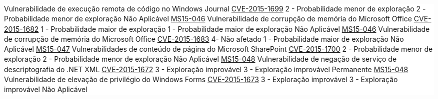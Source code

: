 <td style="border:1px solid black;">Vulnerabilidade de execução remota de código no Windows Journal</td>
<td style="border:1px solid black;"><a href="http://www.cve.mitre.org/cgi-bin/cvename.cgi?name=cve-2015-1699">CVE-2015-1699</a></td>
<td style="border:1px solid black;">2 - Probabilidade menor de exploração</td>
<td style="border:1px solid black;">2 - Probabilidade menor de exploração</td>
<td style="border:1px solid black;">Não Aplicável</td>
</tr>
<tr class="even">
<td style="border:1px solid black;"><a href="https://technet.microsoft.com/pt-br/library/security/ms15-046">MS15-046</a></td>
<td style="border:1px solid black;">Vulnerabilidade de corrupção de memória do Microsoft Office</td>
<td style="border:1px solid black;"><a href="http://www.cve.mitre.org/cgi-bin/cvename.cgi?name=cve-2015-1682">CVE-2015-1682</a></td>
<td style="border:1px solid black;">1 - Probabilidade maior de exploração</td>
<td style="border:1px solid black;">1 - Probabilidade maior de exploração</td>
<td style="border:1px solid black;">Não Aplicável</td>
</tr>
<tr class="odd">
<td style="border:1px solid black;"><a href="https://technet.microsoft.com/pt-br/library/security/ms15-046">MS15-046</a></td>
<td style="border:1px solid black;">Vulnerabilidade de corrupção de memória do Microsoft Office</td>
<td style="border:1px solid black;"><a href="http://www.cve.mitre.org/cgi-bin/cvename.cgi?name=cve-2015-1683">CVE-2015-1683</a></td>
<td style="border:1px solid black;">4- Não afetado</td>
<td style="border:1px solid black;">1 - Probabilidade maior de exploração</td>
<td style="border:1px solid black;">Não Aplicável</td>
</tr>
<tr class="even">
<td style="border:1px solid black;"><a href="https://technet.microsoft.com/pt-br/library/security/ms15-047">MS15-047</a></td>
<td style="border:1px solid black;">Vulnerabilidades de conteúdo de página do Microsoft SharePoint</td>
<td style="border:1px solid black;"><a href="http://www.cve.mitre.org/cgi-bin/cvename.cgi?name=cve-2015-1700">CVE-2015-1700</a></td>
<td style="border:1px solid black;">2 - Probabilidade menor de exploração</td>
<td style="border:1px solid black;">2 - Probabilidade menor de exploração</td>
<td style="border:1px solid black;">Não Aplicável</td>
</tr>
<tr class="odd">
<td style="border:1px solid black;"><a href="https://technet.microsoft.com/pt-br/library/security/ms15-048">MS15-048</a></td>
<td style="border:1px solid black;">Vulnerabilidade de negação de serviço de descriptografia do .NET XML</td>
<td style="border:1px solid black;"><a href="http://www.cve.mitre.org/cgi-bin/cvename.cgi?name=cve-2015-1672">CVE-2015-1672</a></td>
<td style="border:1px solid black;">3 - Exploração improvável</td>
<td style="border:1px solid black;">3 - Exploração improvável</td>
<td style="border:1px solid black;">Permanente</td>
</tr>
<tr class="even">
<td style="border:1px solid black;"><a href="https://technet.microsoft.com/pt-br/library/security/ms15-048">MS15-048</a></td>
<td style="border:1px solid black;">Vulnerabilidade de elevação de privilégio do Windows Forms</td>
<td style="border:1px solid black;"><a href="http://www.cve.mitre.org/cgi-bin/cvename.cgi?name=cve-2015-1673">CVE-2015-1673</a></td>
<td style="border:1px solid black;">3 - Exploração improvável</td>
<td style="border:1px solid black;">3 - Exploração improvável</td>
<td style="border:1px solid black;">Não Aplicável</td>
</tr>
<tr class="odd">